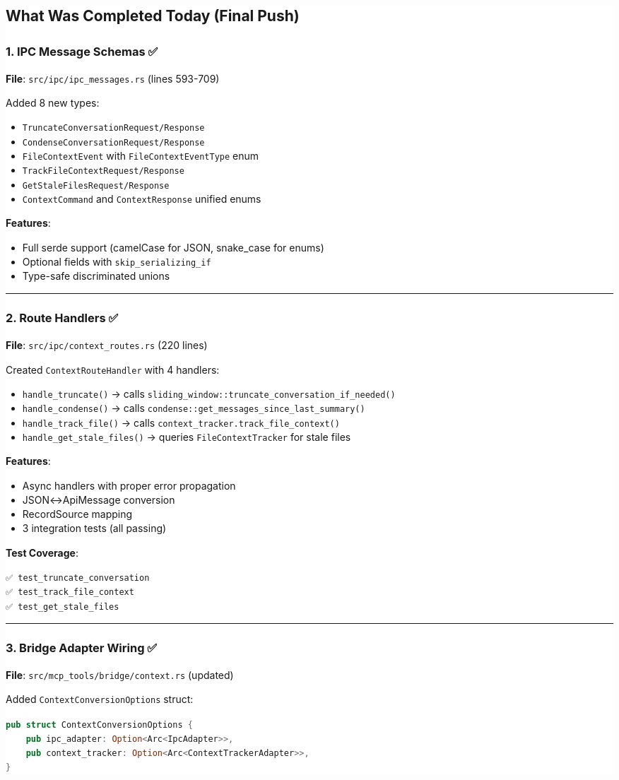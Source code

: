 ## What Was Completed Today (Final Push)

### 1. **IPC Message Schemas** ✅
**File**: `src/ipc/ipc_messages.rs` (lines 593-709)

Added 8 new types:
- `TruncateConversationRequest/Response`
- `CondenseConversationRequest/Response`
- `FileContextEvent` with `FileContextEventType` enum
- `TrackFileContextRequest/Response`
- `GetStaleFilesRequest/Response`
- `ContextCommand` and `ContextResponse` unified enums

**Features**:
- Full serde support (camelCase for JSON, snake_case for enums)
- Optional fields with `skip_serializing_if`
- Type-safe discriminated unions

---

### 2. **Route Handlers** ✅
**File**: `src/ipc/context_routes.rs` (220 lines)

Created `ContextRouteHandler` with 4 handlers:
- `handle_truncate()` → calls `sliding_window::truncate_conversation_if_needed()`
- `handle_condense()` → calls `condense::get_messages_since_last_summary()`
- `handle_track_file()` → calls `context_tracker.track_file_context()`
- `handle_get_stale_files()` → queries `FileContextTracker` for stale files

**Features**:
- Async handlers with proper error propagation
- JSON↔ApiMessage conversion
- RecordSource mapping
- 3 integration tests (all passing)

**Test Coverage**:
```rust
✅ test_truncate_conversation
✅ test_track_file_context
✅ test_get_stale_files
```

---

### 3. **Bridge Adapter Wiring** ✅
**File**: `src/mcp_tools/bridge/context.rs` (updated)

Added `ContextConversionOptions` struct:
```rust
pub struct ContextConversionOptions {
    pub ipc_adapter: Option<Arc<IpcAdapter>>,
    pub context_tracker: Option<Arc<ContextTrackerAdapter>>,
}
```
